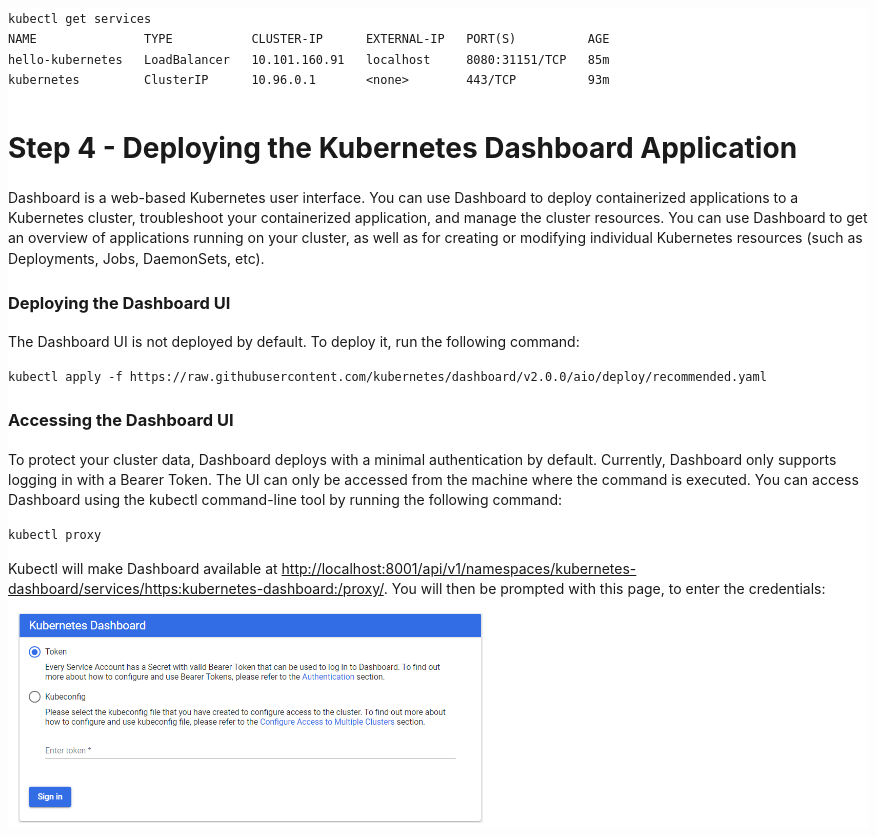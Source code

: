 ```shell
kubectl get services
NAME               TYPE           CLUSTER-IP      EXTERNAL-IP   PORT(S)          AGE
hello-kubernetes   LoadBalancer   10.101.160.91   localhost     8080:31151/TCP   85m
kubernetes         ClusterIP      10.96.0.1       <none>        443/TCP          93m
```

# Step 4 - Deploying the Kubernetes Dashboard Application

Dashboard is a web-based Kubernetes user interface. You can use Dashboard to deploy containerized applications to a Kubernetes cluster, troubleshoot your containerized application, and manage the cluster resources. You can use Dashboard to get an overview of applications running on your cluster, as well as for creating or modifying individual Kubernetes resources (such as Deployments, Jobs, DaemonSets, etc). 

### Deploying the Dashboard UI 

The Dashboard UI is not deployed by default. To deploy it, run the following command:

```shell
kubectl apply -f https://raw.githubusercontent.com/kubernetes/dashboard/v2.0.0/aio/deploy/recommended.yaml
```

### Accessing the Dashboard UI 

To protect your cluster data, Dashboard deploys with a minimal authentication by default. Currently, Dashboard only supports logging in with a Bearer Token.  The UI can only be accessed from the machine where the command is executed. 
You can access Dashboard using the kubectl command-line tool by running the following command:

```shell
kubectl proxy
```
Kubectl will make Dashboard available at <http://localhost:8001/api/v1/namespaces/kubernetes-dashboard/services/https:kubernetes-dashboard:/proxy/>.
You will then be prompted with this page, to enter the credentials:

<img src="images/dashboard_authentication.png" width="485px" height="210px"/>

